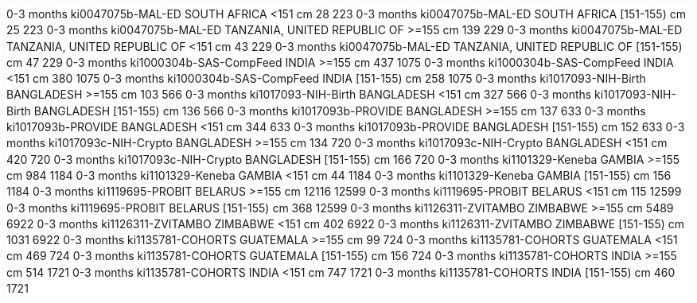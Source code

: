 0-3 months     ki0047075b-MAL-ED          SOUTH AFRICA                   <151 cm             28     223
0-3 months     ki0047075b-MAL-ED          SOUTH AFRICA                   [151-155) cm        25     223
0-3 months     ki0047075b-MAL-ED          TANZANIA, UNITED REPUBLIC OF   >=155 cm           139     229
0-3 months     ki0047075b-MAL-ED          TANZANIA, UNITED REPUBLIC OF   <151 cm             43     229
0-3 months     ki0047075b-MAL-ED          TANZANIA, UNITED REPUBLIC OF   [151-155) cm        47     229
0-3 months     ki1000304b-SAS-CompFeed    INDIA                          >=155 cm           437    1075
0-3 months     ki1000304b-SAS-CompFeed    INDIA                          <151 cm            380    1075
0-3 months     ki1000304b-SAS-CompFeed    INDIA                          [151-155) cm       258    1075
0-3 months     ki1017093-NIH-Birth        BANGLADESH                     >=155 cm           103     566
0-3 months     ki1017093-NIH-Birth        BANGLADESH                     <151 cm            327     566
0-3 months     ki1017093-NIH-Birth        BANGLADESH                     [151-155) cm       136     566
0-3 months     ki1017093b-PROVIDE         BANGLADESH                     >=155 cm           137     633
0-3 months     ki1017093b-PROVIDE         BANGLADESH                     <151 cm            344     633
0-3 months     ki1017093b-PROVIDE         BANGLADESH                     [151-155) cm       152     633
0-3 months     ki1017093c-NIH-Crypto      BANGLADESH                     >=155 cm           134     720
0-3 months     ki1017093c-NIH-Crypto      BANGLADESH                     <151 cm            420     720
0-3 months     ki1017093c-NIH-Crypto      BANGLADESH                     [151-155) cm       166     720
0-3 months     ki1101329-Keneba           GAMBIA                         >=155 cm           984    1184
0-3 months     ki1101329-Keneba           GAMBIA                         <151 cm             44    1184
0-3 months     ki1101329-Keneba           GAMBIA                         [151-155) cm       156    1184
0-3 months     ki1119695-PROBIT           BELARUS                        >=155 cm         12116   12599
0-3 months     ki1119695-PROBIT           BELARUS                        <151 cm            115   12599
0-3 months     ki1119695-PROBIT           BELARUS                        [151-155) cm       368   12599
0-3 months     ki1126311-ZVITAMBO         ZIMBABWE                       >=155 cm          5489    6922
0-3 months     ki1126311-ZVITAMBO         ZIMBABWE                       <151 cm            402    6922
0-3 months     ki1126311-ZVITAMBO         ZIMBABWE                       [151-155) cm      1031    6922
0-3 months     ki1135781-COHORTS          GUATEMALA                      >=155 cm            99     724
0-3 months     ki1135781-COHORTS          GUATEMALA                      <151 cm            469     724
0-3 months     ki1135781-COHORTS          GUATEMALA                      [151-155) cm       156     724
0-3 months     ki1135781-COHORTS          INDIA                          >=155 cm           514    1721
0-3 months     ki1135781-COHORTS          INDIA                          <151 cm            747    1721
0-3 months     ki1135781-COHORTS          INDIA                          [151-155) cm       460    1721